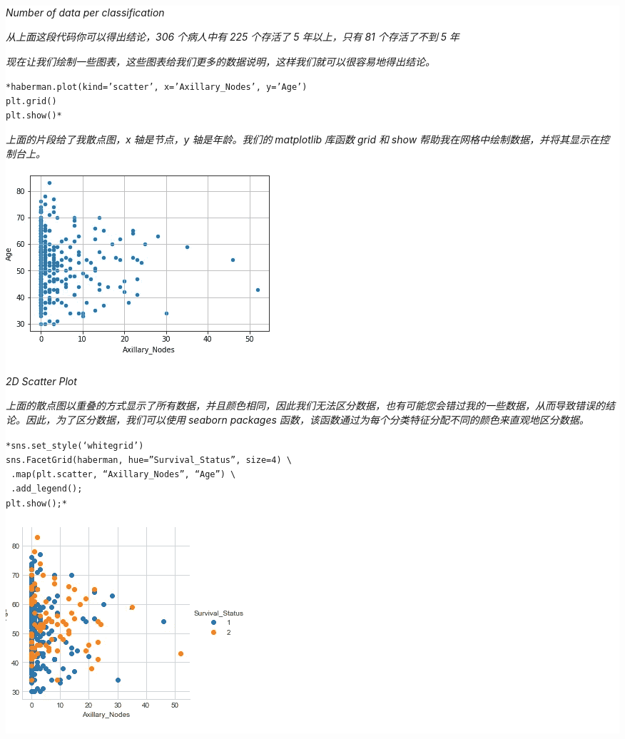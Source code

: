 *Number of data per classification*

*从上面这段代码你可以得出结论，306 个病人中有 225 个存活了 5 年以上，只有 81 个存活了不到 5 年*

*现在让我们绘制一些图表，这些图表给我们更多的数据说明，这样我们就可以很容易地得出结论。*

```
*haberman.plot(kind=’scatter’, x=’Axillary_Nodes’, y=’Age’) 
plt.grid()
plt.show()*
```

*上面的片段给了我散点图，x 轴是节点，y 轴是年龄。我们的 *matplotlib* 库函数 grid 和 show 帮助我在网格中绘制数据，并将其显示在控制台上。*

*![](img/e09a45142579b47ec46e88a6bd6d1507.png)*

*2D Scatter Plot*

*上面的散点图以重叠的方式显示了所有数据，并且颜色相同，因此我们无法区分数据，也有可能您会错过我的一些数据，从而导致错误的结论。因此，为了区分数据，我们可以使用 *seaborn* packages 函数，该函数通过为每个分类特征分配不同的颜色来直观地区分数据。*

```
*sns.set_style(‘whitegrid’)
sns.FacetGrid(haberman, hue=”Survival_Status”, size=4) \
 .map(plt.scatter, “Axillary_Nodes”, “Age”) \
 .add_legend();
plt.show();*
```

*![](img/6708e8f4ec363b5ae386abd83abcd783.png)*
